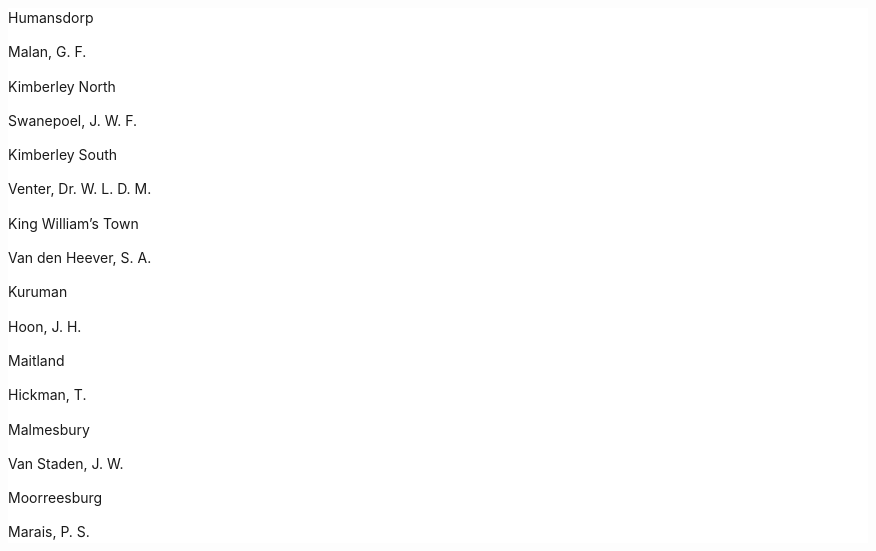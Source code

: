 </tr>

<tr>

<td><p>Humansdorp</p></td>

<td><p>Malan, G. F.</p></td>

</tr>

<tr>

<td><p>Kimberley North</p></td>

<td><p>Swanepoel, J. W. F.</p></td>

</tr>

<tr>

<td><p>Kimberley South</p></td>

<td><p>Venter, Dr. W. L. D. M.</p></td>

</tr>

<tr>

<td><p>King William&#x2019;s Town</p></td>

<td><p>Van den Heever, S. A.</p></td>

</tr>

<tr>

<td><p>Kuruman</p></td>

<td><p>Hoon, J. H.</p></td>

</tr>

<tr>

<td><p>Maitland</p></td>

<td><p>Hickman, T.</p></td>

</tr>

<tr>

<td><p>Malmesbury</p></td>

<td><p>Van Staden, J. W.</p></td>

</tr>

<tr>

<td><p>Moorreesburg</p></td>

<td><p>Marais, P. S.</p></td>

</tr>
